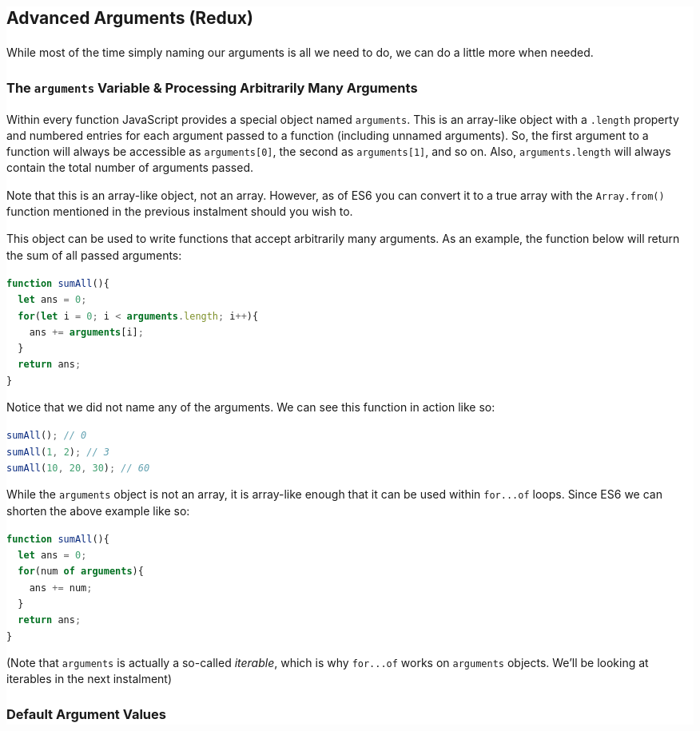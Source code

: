 ## Advanced Arguments (Redux)

While most of the time simply naming our arguments is all we need to do, we can do a little more when needed.

### The `arguments` Variable & Processing Arbitrarily Many Arguments

Within every function JavaScript provides a special object named `arguments`. This is an array-like object with a `.length` property and numbered entries for each argument passed to a function (including unnamed arguments). So, the first argument to a function will always be accessible as `arguments[0]`, the second as `arguments[1]`, and so on. Also, `arguments.length` will always contain the total number of arguments passed.

Note that this is an array-like object, not an array. However, as of ES6 you can convert it to a true array with the `Array.from()` function mentioned in the previous instalment should you wish to.

This object can be used to write functions that accept arbitrarily many arguments. As an example, the function below will return the sum of all passed arguments:

```javascript
function sumAll(){
  let ans = 0;
  for(let i = 0; i < arguments.length; i++){
    ans += arguments[i];
  }
  return ans;
}
```

Notice that we did not name any of the arguments. We can see this function in action like so:

```javascript
sumAll(); // 0
sumAll(1, 2); // 3
sumAll(10, 20, 30); // 60
```

While the `arguments` object is not an array, it is array-like enough that it can be used within `for...of` loops. Since ES6 we can shorten the above example like so:

```javascript
function sumAll(){
  let ans = 0;
  for(num of arguments){
    ans += num;
  }
  return ans;
}
```

(Note that `arguments` is actually a so-called _iterable_, which is why `for...of` works on `arguments` objects. We’ll be looking at iterables in the next instalment)

### Default Argument Values
